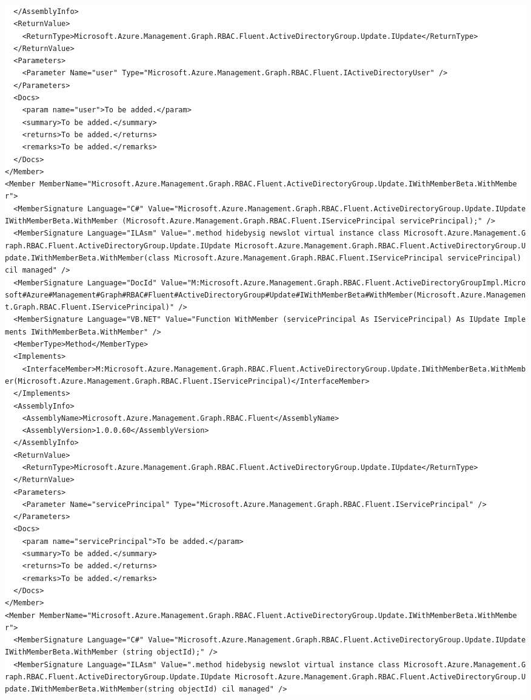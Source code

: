       </AssemblyInfo>
      <ReturnValue>
        <ReturnType>Microsoft.Azure.Management.Graph.RBAC.Fluent.ActiveDirectoryGroup.Update.IUpdate</ReturnType>
      </ReturnValue>
      <Parameters>
        <Parameter Name="user" Type="Microsoft.Azure.Management.Graph.RBAC.Fluent.IActiveDirectoryUser" />
      </Parameters>
      <Docs>
        <param name="user">To be added.</param>
        <summary>To be added.</summary>
        <returns>To be added.</returns>
        <remarks>To be added.</remarks>
      </Docs>
    </Member>
    <Member MemberName="Microsoft.Azure.Management.Graph.RBAC.Fluent.ActiveDirectoryGroup.Update.IWithMemberBeta.WithMember">
      <MemberSignature Language="C#" Value="Microsoft.Azure.Management.Graph.RBAC.Fluent.ActiveDirectoryGroup.Update.IUpdate IWithMemberBeta.WithMember (Microsoft.Azure.Management.Graph.RBAC.Fluent.IServicePrincipal servicePrincipal);" />
      <MemberSignature Language="ILAsm" Value=".method hidebysig newslot virtual instance class Microsoft.Azure.Management.Graph.RBAC.Fluent.ActiveDirectoryGroup.Update.IUpdate Microsoft.Azure.Management.Graph.RBAC.Fluent.ActiveDirectoryGroup.Update.IWithMemberBeta.WithMember(class Microsoft.Azure.Management.Graph.RBAC.Fluent.IServicePrincipal servicePrincipal) cil managed" />
      <MemberSignature Language="DocId" Value="M:Microsoft.Azure.Management.Graph.RBAC.Fluent.ActiveDirectoryGroupImpl.Microsoft#Azure#Management#Graph#RBAC#Fluent#ActiveDirectoryGroup#Update#IWithMemberBeta#WithMember(Microsoft.Azure.Management.Graph.RBAC.Fluent.IServicePrincipal)" />
      <MemberSignature Language="VB.NET" Value="Function WithMember (servicePrincipal As IServicePrincipal) As IUpdate Implements IWithMemberBeta.WithMember" />
      <MemberType>Method</MemberType>
      <Implements>
        <InterfaceMember>M:Microsoft.Azure.Management.Graph.RBAC.Fluent.ActiveDirectoryGroup.Update.IWithMemberBeta.WithMember(Microsoft.Azure.Management.Graph.RBAC.Fluent.IServicePrincipal)</InterfaceMember>
      </Implements>
      <AssemblyInfo>
        <AssemblyName>Microsoft.Azure.Management.Graph.RBAC.Fluent</AssemblyName>
        <AssemblyVersion>1.0.0.60</AssemblyVersion>
      </AssemblyInfo>
      <ReturnValue>
        <ReturnType>Microsoft.Azure.Management.Graph.RBAC.Fluent.ActiveDirectoryGroup.Update.IUpdate</ReturnType>
      </ReturnValue>
      <Parameters>
        <Parameter Name="servicePrincipal" Type="Microsoft.Azure.Management.Graph.RBAC.Fluent.IServicePrincipal" />
      </Parameters>
      <Docs>
        <param name="servicePrincipal">To be added.</param>
        <summary>To be added.</summary>
        <returns>To be added.</returns>
        <remarks>To be added.</remarks>
      </Docs>
    </Member>
    <Member MemberName="Microsoft.Azure.Management.Graph.RBAC.Fluent.ActiveDirectoryGroup.Update.IWithMemberBeta.WithMember">
      <MemberSignature Language="C#" Value="Microsoft.Azure.Management.Graph.RBAC.Fluent.ActiveDirectoryGroup.Update.IUpdate IWithMemberBeta.WithMember (string objectId);" />
      <MemberSignature Language="ILAsm" Value=".method hidebysig newslot virtual instance class Microsoft.Azure.Management.Graph.RBAC.Fluent.ActiveDirectoryGroup.Update.IUpdate Microsoft.Azure.Management.Graph.RBAC.Fluent.ActiveDirectoryGroup.Update.IWithMemberBeta.WithMember(string objectId) cil managed" />